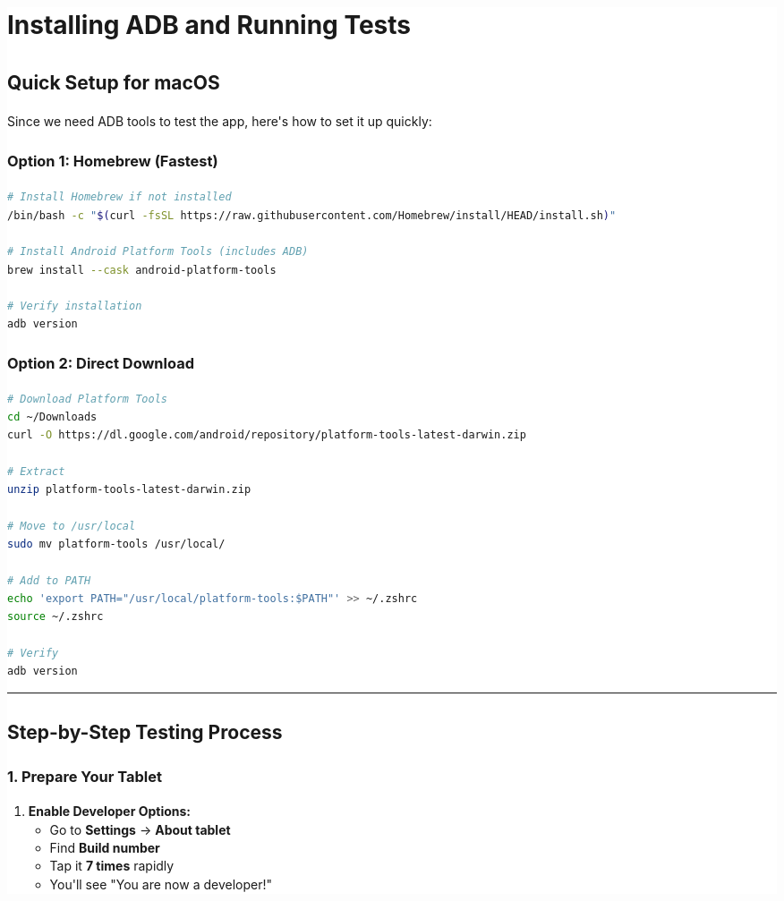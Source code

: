 # Installing ADB and Running Tests

## Quick Setup for macOS

Since we need ADB tools to test the app, here's how to set it up quickly:

### Option 1: Homebrew (Fastest)

```bash
# Install Homebrew if not installed
/bin/bash -c "$(curl -fsSL https://raw.githubusercontent.com/Homebrew/install/HEAD/install.sh)"

# Install Android Platform Tools (includes ADB)
brew install --cask android-platform-tools

# Verify installation
adb version
```

### Option 2: Direct Download

```bash
# Download Platform Tools
cd ~/Downloads
curl -O https://dl.google.com/android/repository/platform-tools-latest-darwin.zip

# Extract
unzip platform-tools-latest-darwin.zip

# Move to /usr/local
sudo mv platform-tools /usr/local/

# Add to PATH
echo 'export PATH="/usr/local/platform-tools:$PATH"' >> ~/.zshrc
source ~/.zshrc

# Verify
adb version
```

---

## Step-by-Step Testing Process

### 1. Prepare Your Tablet

1. **Enable Developer Options:**
   - Go to **Settings** → **About tablet**
   - Find **Build number**
   - Tap it **7 times** rapidly
   - You'll see "You are now a developer!"
